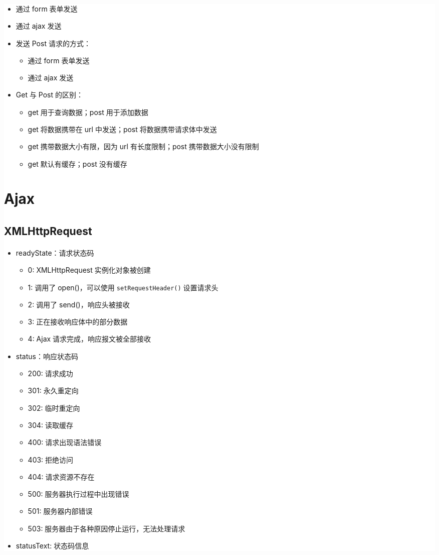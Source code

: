   - 通过 form 表单发送

  - 通过 ajax 发送

- 发送 Post 请求的方式：

  - 通过 form 表单发送

  - 通过 ajax 发送

- Get 与 Post 的区别：

  - get 用于查询数据；post 用于添加数据

  - get 将数据携带在 url 中发送；post 将数据携带请求体中发送

  - get 携带数据大小有限，因为 url 有长度限制；post 携带数据大小没有限制
  
  - get 默认有缓存；post 没有缓存





# Ajax

## XMLHttpRequest

- readyState：请求状态码

  - 0: XMLHttpRequest 实例化对象被创建

  - 1: 调用了 open()，可以使用 `setRequestHeader()` 设置请求头

  - 2: 调用了 send()，响应头被接收

  - 3: 正在接收响应体中的部分数据

  - 4: Ajax 请求完成，响应报文被全部接收

- status：响应状态码

  - 200: 请求成功

  - 301: 永久重定向

  - 302: 临时重定向

  - 304: 读取缓存

  - 400: 请求出现语法错误

  - 403: 拒绝访问

  - 404: 请求资源不存在

  - 500: 服务器执行过程中出现错误

  - 501: 服务器内部错误

  - 503: 服务器由于各种原因停止运行，无法处理请求

- statusText: 状态码信息
